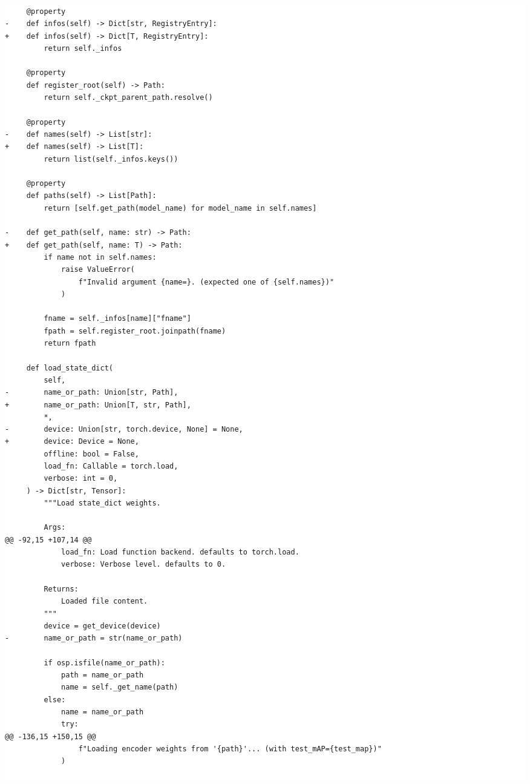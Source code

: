 ```
     @property
-    def infos(self) -> Dict[str, RegistryEntry]:
+    def infos(self) -> Dict[T, RegistryEntry]:
         return self._infos
 
     @property
     def register_root(self) -> Path:
         return self._ckpt_parent_path.resolve()
 
     @property
-    def names(self) -> List[str]:
+    def names(self) -> List[T]:
         return list(self._infos.keys())
 
     @property
     def paths(self) -> List[Path]:
         return [self.get_path(model_name) for model_name in self.names]
 
-    def get_path(self, name: str) -> Path:
+    def get_path(self, name: T) -> Path:
         if name not in self.names:
             raise ValueError(
                 f"Invalid argument {name=}. (expected one of {self.names})"
             )
 
         fname = self._infos[name]["fname"]
         fpath = self.register_root.joinpath(fname)
         return fpath
 
     def load_state_dict(
         self,
-        name_or_path: Union[str, Path],
+        name_or_path: Union[T, str, Path],
         *,
-        device: Union[str, torch.device, None] = None,
+        device: Device = None,
         offline: bool = False,
         load_fn: Callable = torch.load,
         verbose: int = 0,
     ) -> Dict[str, Tensor]:
         """Load state_dict weights.
 
         Args:
@@ -92,15 +107,14 @@
             load_fn: Load function backend. defaults to torch.load.
             verbose: Verbose level. defaults to 0.
 
         Returns:
             Loaded file content.
         """
         device = get_device(device)
-        name_or_path = str(name_or_path)
 
         if osp.isfile(name_or_path):
             path = name_or_path
             name = self._get_name(path)
         else:
             name = name_or_path
             try:
@@ -136,15 +150,15 @@
                 f"Loading encoder weights from '{path}'... (with test_mAP={test_map})"
             )
 
```